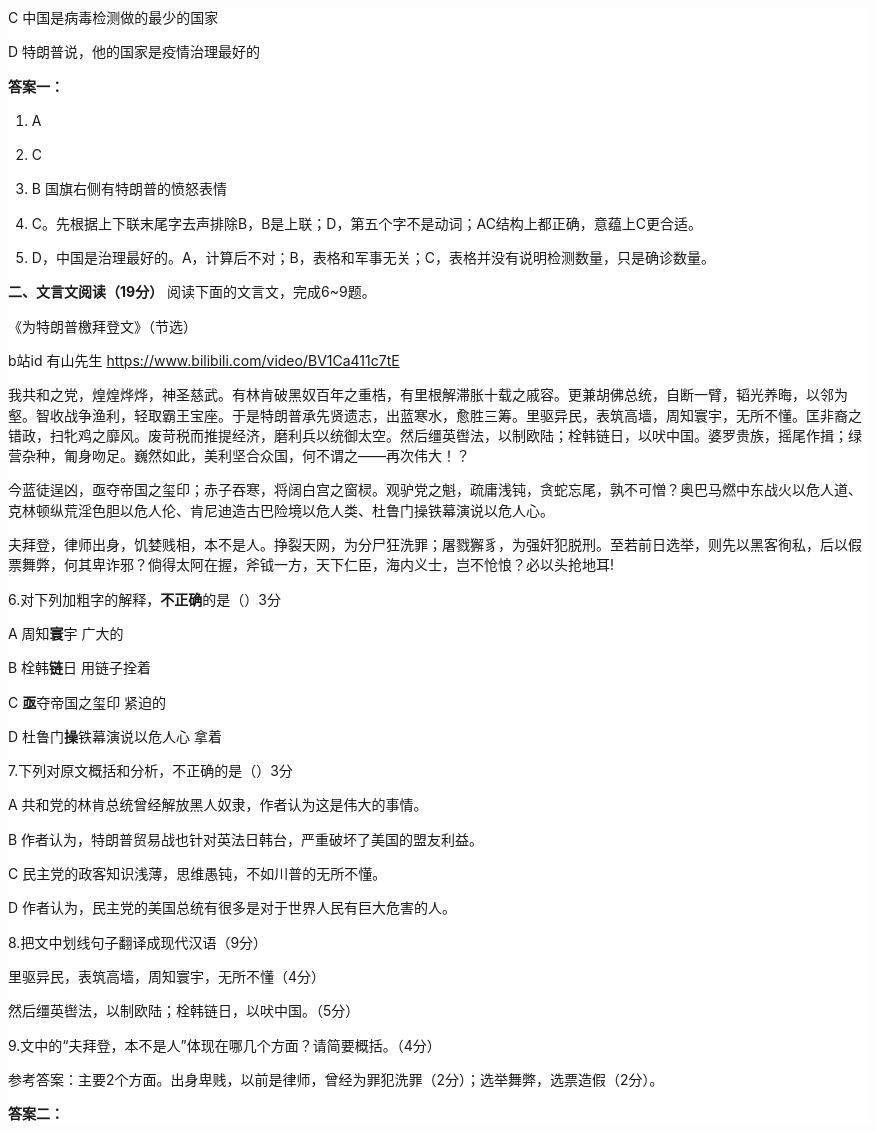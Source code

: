 C 中国是病毒检测做的最少的国家

D 特朗普说，他的国家是疫情治理最好的

**答案一：**

1. A

2. C

3. B 国旗右侧有特朗普的愤怒表情

4. C。先根据上下联末尾字去声排除B，B是上联；D，第五个字不是动词；AC结构上都正确，意蕴上C更合适。

5. D，中国是治理最好的。A，计算后不对；B，表格和军事无关；C，表格并没有说明检测数量，只是确诊数量。

**二、文言文阅读（19分）**
阅读下面的文言文，完成6~9题。

《为特朗普檄拜登文》（节选）

b站id 有山先生 https://www.bilibili.com/video/BV1Ca411c7tE

我共和之党，煌煌烨烨，神圣慈武。有林肯破黑奴百年之重梏，有里根解滞胀十载之戚容。更兼胡佛总统，自断一臂，韬光养晦，以邻为壑。智收战争渔利，轻取霸王宝座。于是特朗普承先贤遗志，出蓝寒水，愈胜三筹。里驱异民，表筑高墙，周知寰宇，无所不懂。匡非裔之错政，扫牝鸡之靡风。废苛税而推提经济，磨利兵以统御太空。然后缰英辔法，以制欧陆；栓韩链日，以吠中国。婆罗贵族，摇尾作揖；绿营杂种，匍身吻足。巍然如此，美利坚合众国，何不谓之——再次伟大！？

今蓝徒逞凶，亟夺帝国之玺印；赤子吞寒，将阔白宫之窗棂。观驴党之魁，疏庸浅钝，贪蛇忘尾，孰不可憎？奥巴马燃中东战火以危人道、克林顿纵荒淫色胆以危人伦、肯尼迪造古巴险境以危人类、杜鲁门操铁幕演说以危人心。

夫拜登，律师出身，饥婪贱相，本不是人。挣裂天网，为分尸狂洗罪；屠戮獬豸，为强奸犯脱刑。至若前日选举，则先以黑客徇私，后以假票舞弊，何其卑诈邪？倘得太阿在握，斧钺一方，天下仁臣，海内义士，岂不怆悢？必以头抢地耳!

6.对下列加粗字的解释，**不正确**的是（）3分

A 周知**寰**宇 广大的

B 栓韩**链**日 用链子拴着

C **亟**夺帝国之玺印 紧迫的

D 杜鲁门**操**铁幕演说以危人心 拿着

7.下列对原文概括和分析，不正确的是（）3分

A 共和党的林肯总统曾经解放黑人奴隶，作者认为这是伟大的事情。

B 作者认为，特朗普贸易战也针对英法日韩台，严重破坏了美国的盟友利益。

C 民主党的政客知识浅薄，思维愚钝，不如川普的无所不懂。

D 作者认为，民主党的美国总统有很多是对于世界人民有巨大危害的人。

8.把文中划线句子翻译成现代汉语（9分）

里驱异民，表筑高墙，周知寰宇，无所不懂（4分）

然后缰英辔法，以制欧陆；栓韩链日，以吠中国。（5分）

9.文中的“夫拜登，本不是人”体现在哪几个方面？请简要概括。（4分）

参考答案：主要2个方面。出身卑贱，以前是律师，曾经为罪犯洗罪（2分）；选举舞弊，选票造假（2分）。

**答案二：**
